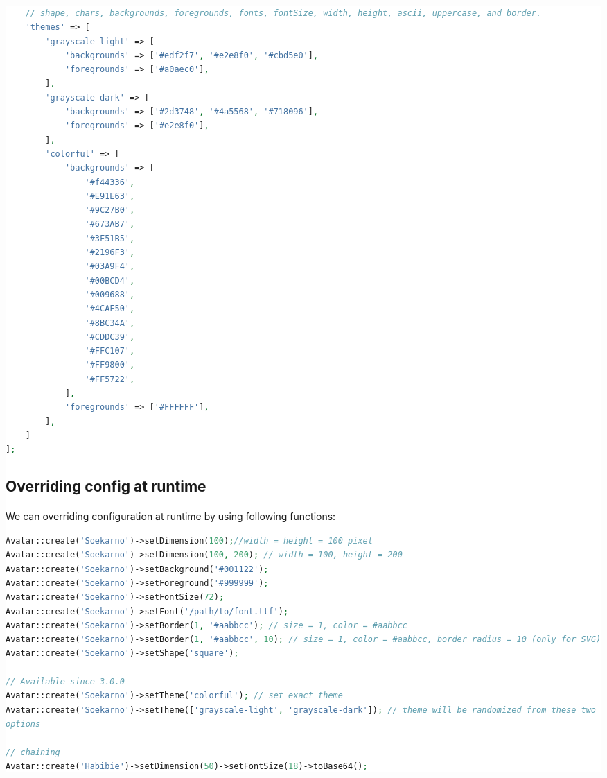 ``` php
    // shape, chars, backgrounds, foregrounds, fonts, fontSize, width, height, ascii, uppercase, and border.
    'themes' => [
        'grayscale-light' => [
            'backgrounds' => ['#edf2f7', '#e2e8f0', '#cbd5e0'],
            'foregrounds' => ['#a0aec0'],
        ],
        'grayscale-dark' => [
            'backgrounds' => ['#2d3748', '#4a5568', '#718096'],
            'foregrounds' => ['#e2e8f0'],
        ],
        'colorful' => [
            'backgrounds' => [
                '#f44336',
                '#E91E63',
                '#9C27B0',
                '#673AB7',
                '#3F51B5',
                '#2196F3',
                '#03A9F4',
                '#00BCD4',
                '#009688',
                '#4CAF50',
                '#8BC34A',
                '#CDDC39',
                '#FFC107',
                '#FF9800',
                '#FF5722',
            ],
            'foregrounds' => ['#FFFFFF'],
        ],
    ]
];

```

## Overriding config at runtime
We can overriding configuration at runtime by using following functions:

``` php
Avatar::create('Soekarno')->setDimension(100);//width = height = 100 pixel
Avatar::create('Soekarno')->setDimension(100, 200); // width = 100, height = 200
Avatar::create('Soekarno')->setBackground('#001122');
Avatar::create('Soekarno')->setForeground('#999999');
Avatar::create('Soekarno')->setFontSize(72);
Avatar::create('Soekarno')->setFont('/path/to/font.ttf');
Avatar::create('Soekarno')->setBorder(1, '#aabbcc'); // size = 1, color = #aabbcc
Avatar::create('Soekarno')->setBorder(1, '#aabbcc', 10); // size = 1, color = #aabbcc, border radius = 10 (only for SVG)
Avatar::create('Soekarno')->setShape('square');

// Available since 3.0.0
Avatar::create('Soekarno')->setTheme('colorful'); // set exact theme
Avatar::create('Soekarno')->setTheme(['grayscale-light', 'grayscale-dark']); // theme will be randomized from these two options

// chaining
Avatar::create('Habibie')->setDimension(50)->setFontSize(18)->toBase64();

```
